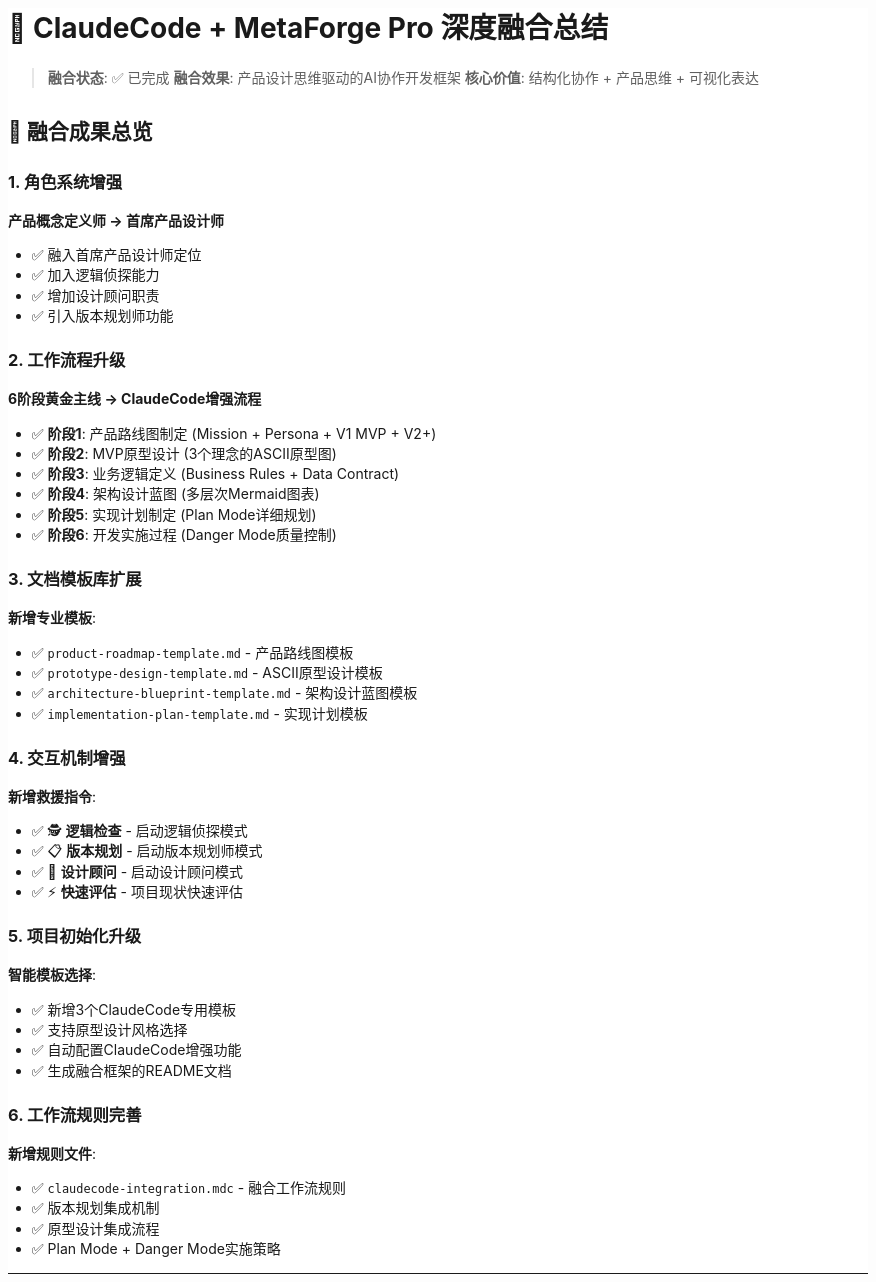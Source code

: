 # 🎯 ClaudeCode + MetaForge Pro 深度融合总结

> **融合状态**: ✅ 已完成
> **融合效果**: 产品设计思维驱动的AI协作开发框架
> **核心价值**: 结构化协作 + 产品思维 + 可视化表达

## 🌟 融合成果总览

### 1. 角色系统增强
**产品概念定义师 → 首席产品设计师**
- ✅ 融入首席产品设计师定位
- ✅ 加入逻辑侦探能力
- ✅ 增加设计顾问职责
- ✅ 引入版本规划师功能

### 2. 工作流程升级
**6阶段黄金主线 → ClaudeCode增强流程**
- ✅ **阶段1**: 产品路线图制定 (Mission + Persona + V1 MVP + V2+)
- ✅ **阶段2**: MVP原型设计 (3个理念的ASCII原型图)
- ✅ **阶段3**: 业务逻辑定义 (Business Rules + Data Contract)
- ✅ **阶段4**: 架构设计蓝图 (多层次Mermaid图表)
- ✅ **阶段5**: 实现计划制定 (Plan Mode详细规划)
- ✅ **阶段6**: 开发实施过程 (Danger Mode质量控制)

### 3. 文档模板库扩展
**新增专业模板**:
- ✅ `product-roadmap-template.md` - 产品路线图模板
- ✅ `prototype-design-template.md` - ASCII原型设计模板
- ✅ `architecture-blueprint-template.md` - 架构设计蓝图模板
- ✅ `implementation-plan-template.md` - 实现计划模板

### 4. 交互机制增强
**新增救援指令**:
- ✅ 🕵️ **逻辑检查** - 启动逻辑侦探模式
- ✅ 📋 **版本规划** - 启动版本规划师模式
- ✅ 🎨 **设计顾问** - 启动设计顾问模式
- ✅ ⚡ **快速评估** - 项目现状快速评估

### 5. 项目初始化升级
**智能模板选择**:
- ✅ 新增3个ClaudeCode专用模板
- ✅ 支持原型设计风格选择
- ✅ 自动配置ClaudeCode增强功能
- ✅ 生成融合框架的README文档

### 6. 工作流规则完善
**新增规则文件**:
- ✅ `claudecode-integration.mdc` - 融合工作流规则
- ✅ 版本规划集成机制
- ✅ 原型设计集成流程
- ✅ Plan Mode + Danger Mode实施策略

---